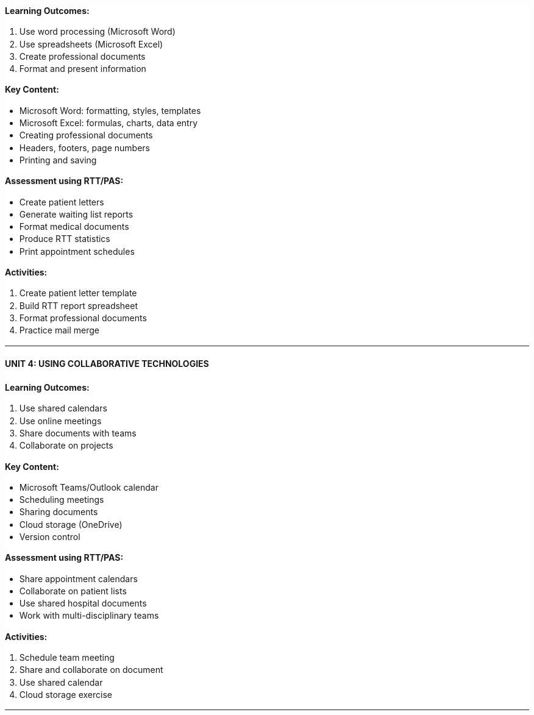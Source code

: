 **Learning Outcomes:**
1. Use word processing (Microsoft Word)
2. Use spreadsheets (Microsoft Excel)
3. Create professional documents
4. Format and present information

**Key Content:**
- Microsoft Word: formatting, styles, templates
- Microsoft Excel: formulas, charts, data entry
- Creating professional documents
- Headers, footers, page numbers
- Printing and saving

**Assessment using RTT/PAS:**
- Create patient letters
- Generate waiting list reports
- Format medical documents
- Produce RTT statistics
- Print appointment schedules

**Activities:**
1. Create patient letter template
2. Build RTT report spreadsheet
3. Format professional documents
4. Practice mail merge

---

#### **UNIT 4: USING COLLABORATIVE TECHNOLOGIES**

**Learning Outcomes:**
1. Use shared calendars
2. Use online meetings
3. Share documents with teams
4. Collaborate on projects

**Key Content:**
- Microsoft Teams/Outlook calendar
- Scheduling meetings
- Sharing documents
- Cloud storage (OneDrive)
- Version control

**Assessment using RTT/PAS:**
- Share appointment calendars
- Collaborate on patient lists
- Use shared hospital documents
- Work with multi-disciplinary teams

**Activities:**
1. Schedule team meeting
2. Share and collaborate on document
3. Use shared calendar
4. Cloud storage exercise

---